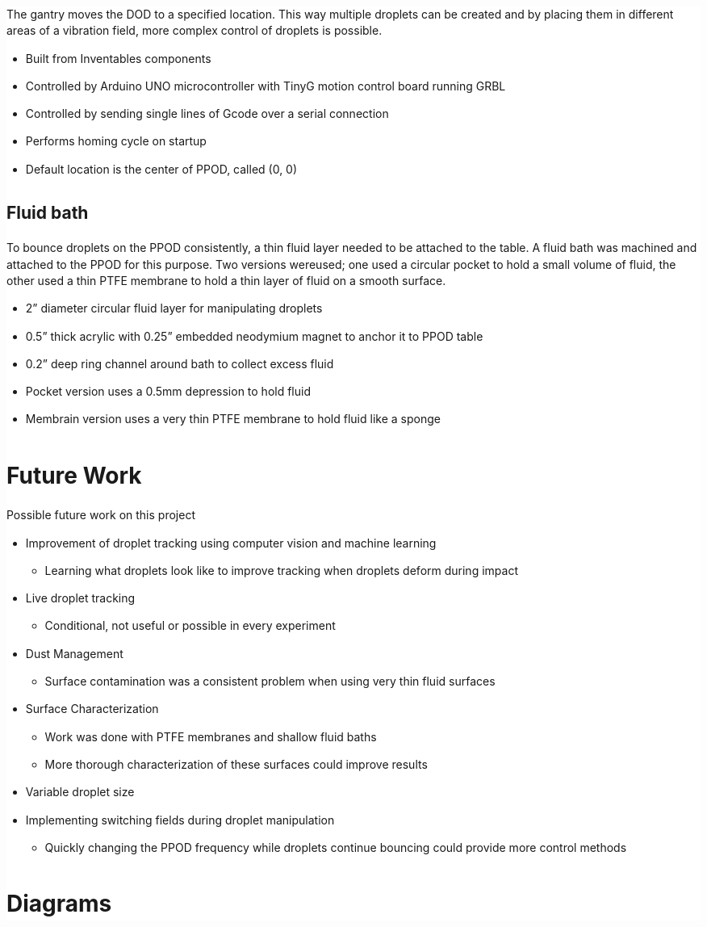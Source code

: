The gantry moves the DOD to a specified location. This way multiple droplets can be created and by placing them in different areas of a vibration field, more complex control of droplets is possible.

- Built from Inventables components

- Controlled by Arduino UNO microcontroller with TinyG motion control board running GRBL

- Controlled by sending single lines of Gcode over a serial connection

- Performs homing cycle on startup

- Default location is the center of PPOD, called (0, 0)

## Fluid bath

To bounce droplets on the PPOD consistently, a thin fluid layer needed to be attached to the table. A fluid bath was machined and attached to the PPOD for this purpose. Two versions wereused; one used a circular pocket to hold a small volume of fluid, the other used a thin PTFE membrane to hold a thin layer of fluid on a smooth surface.

- 2” diameter circular fluid layer for manipulating droplets

- 0.5” thick acrylic with 0.25” embedded neodymium magnet to anchor it to PPOD table

- 0.2” deep ring channel around bath to collect excess fluid

- Pocket version uses a 0.5mm depression to hold fluid

- Membrain version uses a very thin PTFE membrane to hold fluid like a sponge

# Future Work

Possible future work on this project

- Improvement of droplet tracking using computer vision and machine learning

  * Learning what droplets look like to improve tracking when droplets deform during impact

- Live droplet tracking

  * Conditional, not useful or possible in every experiment

- Dust Management

  - Surface contamination was a consistent problem when using very thin fluid surfaces

- Surface Characterization

  * Work was done with PTFE membranes and shallow fluid baths

  * More thorough characterization of these surfaces could improve results

- Variable droplet size

- Implementing switching fields during droplet manipulation

  * Quickly changing the PPOD frequency while droplets continue bouncing could provide more control methods

# Diagrams
